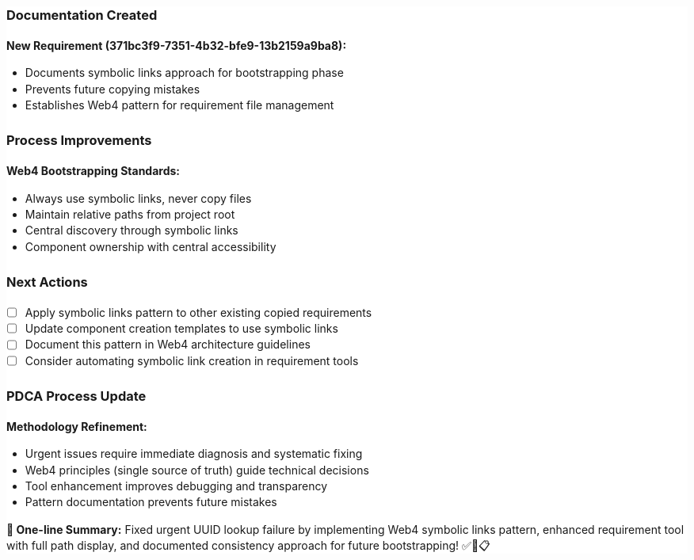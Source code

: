 ### Documentation Created
**New Requirement (371bc3f9-7351-4b32-bfe9-13b2159a9ba8):**
- Documents symbolic links approach for bootstrapping phase
- Prevents future copying mistakes
- Establishes Web4 pattern for requirement file management

### Process Improvements
**Web4 Bootstrapping Standards:**
- Always use symbolic links, never copy files
- Maintain relative paths from project root
- Central discovery through symbolic links
- Component ownership with central accessibility

### Next Actions
- [ ] Apply symbolic links pattern to other existing copied requirements
- [ ] Update component creation templates to use symbolic links
- [ ] Document this pattern in Web4 architecture guidelines
- [ ] Consider automating symbolic link creation in requirement tools

### PDCA Process Update
**Methodology Refinement:**
- Urgent issues require immediate diagnosis and systematic fixing
- Web4 principles (single source of truth) guide technical decisions
- Tool enhancement improves debugging and transparency
- Pattern documentation prevents future mistakes

**🎯 One-line Summary:** Fixed urgent UUID lookup failure by implementing Web4 symbolic links pattern, enhanced requirement tool with full path display, and documented consistency approach for future bootstrapping! ✅🔗📋
